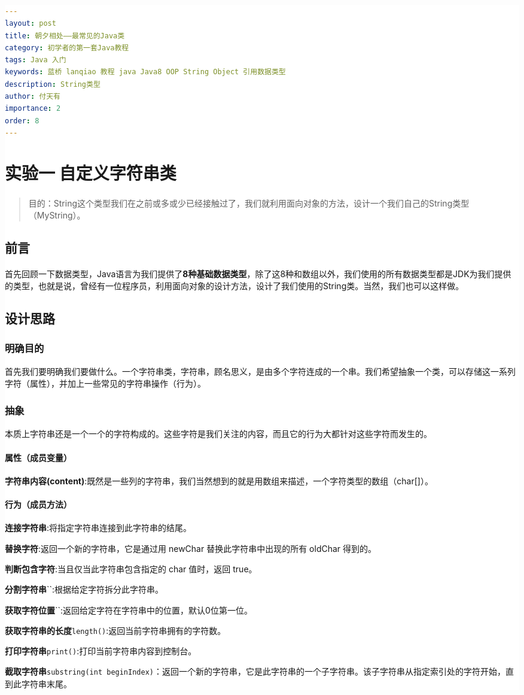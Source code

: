 ```yaml
---
layout: post
title: 朝夕相处——最常见的Java类
category: 初学者的第一套Java教程
tags: Java 入门
keywords: 蓝桥 lanqiao 教程 java Java8 OOP String Object 引用数据类型
description: String类型
author: 付天有
importance: 2
order: 8
---
```


# 实验一 自定义字符串类

> 目的：String这个类型我们在之前或多或少已经接触过了，我们就利用面向对象的方法，设计一个我们自己的String类型（MyString）。

## 前言

首先回顾一下数据类型，Java语言为我们提供了**8种基础数据类型**，除了这8种和数组以外，我们使用的所有数据类型都是JDK为我们提供的类型，也就是说，曾经有一位程序员，利用面向对象的设计方法，设计了我们使用的String类。当然，我们也可以这样做。

## 设计思路

### 明确目的

首先我们要明确我们要做什么。一个字符串类，字符串，顾名思义，是由多个字符连成的一个串。我们希望抽象一个类，可以存储这一系列字符（属性），并加上一些常见的字符串操作（行为）。

### 抽象

本质上字符串还是一个一个的字符构成的。这些字符是我们关注的内容，而且它的行为大都针对这些字符而发生的。

#### 属性（成员变量）

**字符串内容(content)**:既然是一些列的字符串，我们当然想到的就是用数组来描述，一个字符类型的数组（char[]）。

#### 行为（成员方法）

**连接字符串**:将指定字符串连接到此字符串的结尾。

**替换字符**:返回一个新的字符串，它是通过用 newChar 替换此字符串中出现的所有 oldChar 得到的。 

**判断包含字符**:当且仅当此字符串包含指定的 char 值时，返回 true。 

**分割字符串**``:根据给定字符拆分此字符串。 

**获取字符位置**``:返回给定字符在字符串中的位置，默认0位第一位。

**获取字符串的长度**`length()`:返回当前字符串拥有的字符数。

**打印字符串**`print()`:打印当前字符串内容到控制台。

**截取字符串**`substring(int beginIndex)`：返回一个新的字符串，它是此字符串的一个子字符串。该子字符串从指定索引处的字符开始，直到此字符串末尾。
